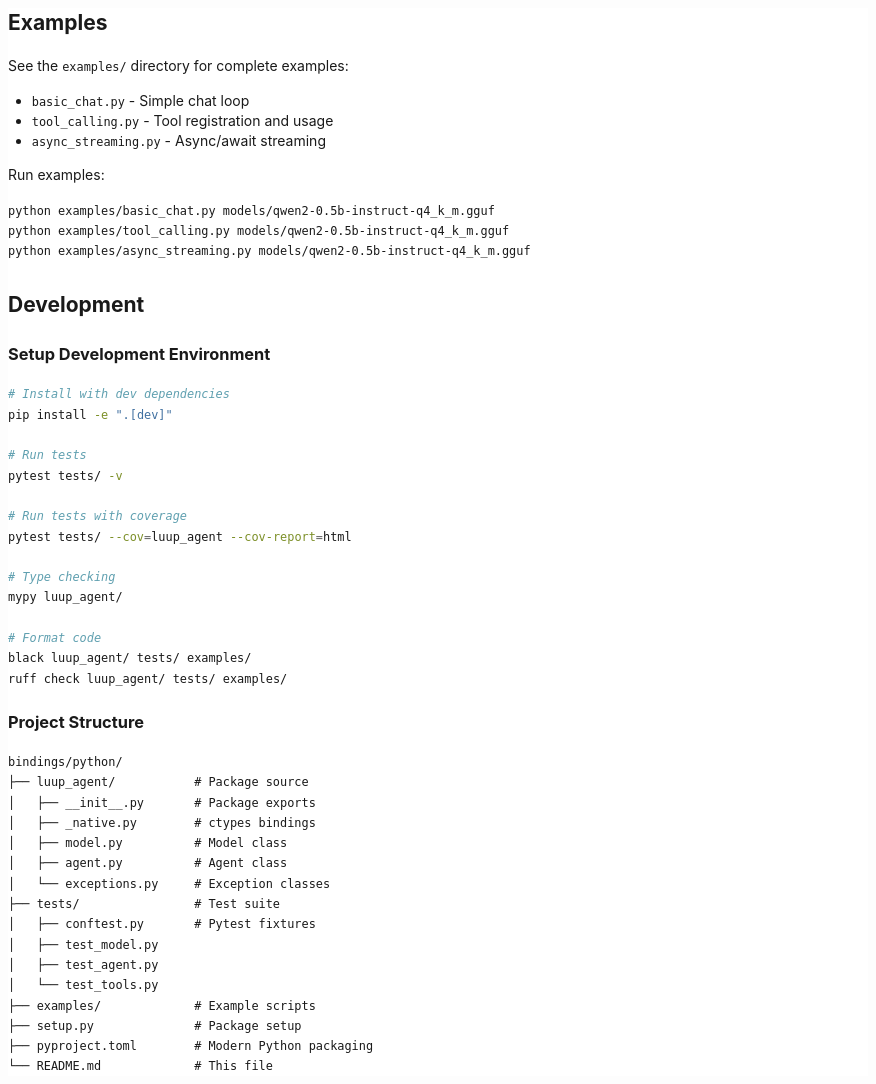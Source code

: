 ## Examples

See the `examples/` directory for complete examples:

- `basic_chat.py` - Simple chat loop
- `tool_calling.py` - Tool registration and usage
- `async_streaming.py` - Async/await streaming

Run examples:

```bash
python examples/basic_chat.py models/qwen2-0.5b-instruct-q4_k_m.gguf
python examples/tool_calling.py models/qwen2-0.5b-instruct-q4_k_m.gguf
python examples/async_streaming.py models/qwen2-0.5b-instruct-q4_k_m.gguf
```

## Development

### Setup Development Environment

```bash
# Install with dev dependencies
pip install -e ".[dev]"

# Run tests
pytest tests/ -v

# Run tests with coverage
pytest tests/ --cov=luup_agent --cov-report=html

# Type checking
mypy luup_agent/

# Format code
black luup_agent/ tests/ examples/
ruff check luup_agent/ tests/ examples/
```

### Project Structure

```
bindings/python/
├── luup_agent/           # Package source
│   ├── __init__.py       # Package exports
│   ├── _native.py        # ctypes bindings
│   ├── model.py          # Model class
│   ├── agent.py          # Agent class
│   └── exceptions.py     # Exception classes
├── tests/                # Test suite
│   ├── conftest.py       # Pytest fixtures
│   ├── test_model.py
│   ├── test_agent.py
│   └── test_tools.py
├── examples/             # Example scripts
├── setup.py              # Package setup
├── pyproject.toml        # Modern Python packaging
└── README.md             # This file
```

